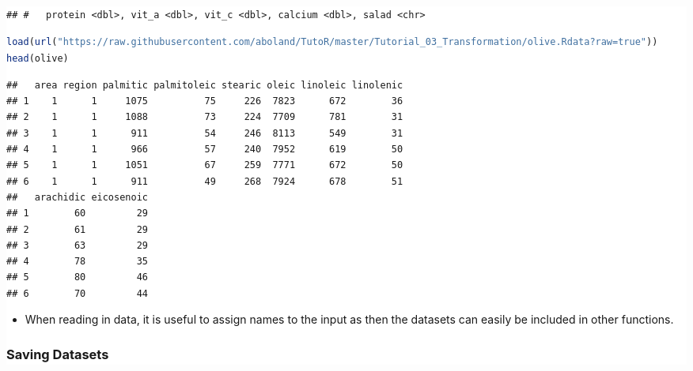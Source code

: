     ## #   protein <dbl>, vit_a <dbl>, vit_c <dbl>, calcium <dbl>, salad <chr>

``` r
load(url("https://raw.githubusercontent.com/aboland/TutoR/master/Tutorial_03_Transformation/olive.Rdata?raw=true"))
head(olive) 
```

    ##   area region palmitic palmitoleic stearic oleic linoleic linolenic
    ## 1    1      1     1075          75     226  7823      672        36
    ## 2    1      1     1088          73     224  7709      781        31
    ## 3    1      1      911          54     246  8113      549        31
    ## 4    1      1      966          57     240  7952      619        50
    ## 5    1      1     1051          67     259  7771      672        50
    ## 6    1      1      911          49     268  7924      678        51
    ##   arachidic eicosenoic
    ## 1        60         29
    ## 2        61         29
    ## 3        63         29
    ## 4        78         35
    ## 5        80         46
    ## 6        70         44

  - When reading in data, it is useful to assign names to the input as
    then the datasets can easily be included in other
functions.



### Saving Datasets
